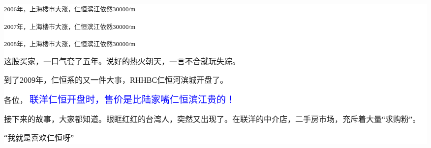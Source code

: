 <span style="font-size:13px;line-height:150%;font-family:宋体">
          2006年，上海楼市大涨，仁恒滨江依然30000/m
         </span>
</p>
<p style="line-height:150%">
<span style="font-size:13px;line-height:150%;font-family:宋体">
          2007年，上海楼市大涨，仁恒滨江依然30000/m
         </span>
</p>
<p style="line-height:150%">
<span style="font-size:13px;line-height:150%;font-family:宋体">
          2008年，上海楼市大涨，仁恒滨江依然30000/m
         </span>
</p>
<p style="line-height:150%">
<span style="font-size:16px;line-height:150%;font-family:楷体">
</span>
</p>
<p style="line-height:150%">
<span style="font-size:16px;line-height:150%;font-family:楷体">
          这股买家，一口气套了五年。说好的热火朝天，一言不合就玩失踪。
         </span>
</p>
<p style="line-height:150%">
<span style="font-size:16px;line-height:150%;font-family:楷体">
</span>
</p>
<p style="line-height:150%">
<span style="font-size:16px;line-height:150%;font-family:楷体">
</span>
</p>
<p style="line-height:150%">
<span style="font-size:16px;line-height:150%;font-family:楷体">
</span>
</p>
<p style="line-height:150%">
<span style="font-size:16px;line-height:150%;font-family:楷体">
          到了2009年，仁恒系的又一件大事，RHHBC仁恒河滨城开盘了。
         </span>
</p>
<p style="line-height:150%">
<span style="font-size:16px;line-height:150%;font-family:楷体">
          各位，
         </span>
<span style="font-size:19px;line-height:150%;font-family:微软雅黑,sans-serif;color:blue">
          联洋仁恒开盘时，售价是比陆家嘴仁恒滨江贵的！
         </span>
</p>
<p style="line-height:150%">
<span style="font-size:16px;line-height:150%;font-family:楷体;color:blue">
</span>
</p>
<p style="line-height:150%">
<span style="font-size:16px;line-height:150%;font-family:楷体">
          接下来的故事，大家都知道。眼眶红红的台湾人，突然又出现了。在联洋的中介店，二手房市场，充斥着大量“求购粉”。
         </span>
</p>
<p style="line-height:150%">
<span style="font-size:16px;line-height:150%;font-family:楷体">
</span>
</p>
<p style="line-height:150%">
<span style="font-size:16px;line-height:150%;font-family:楷体">
          “我就是喜欢仁恒呀”
